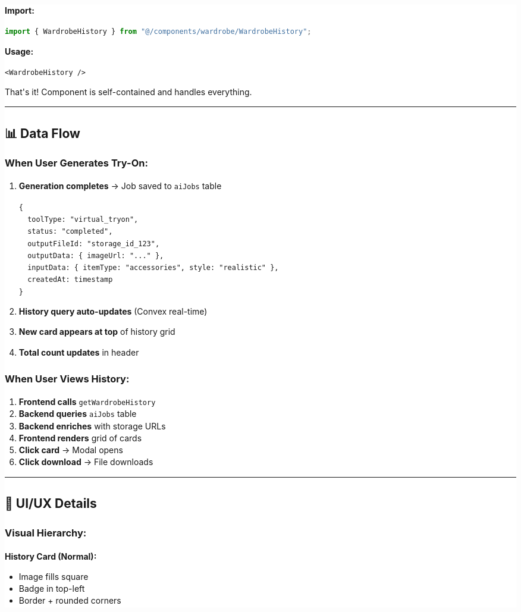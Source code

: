 **Import:**
```typescript
import { WardrobeHistory } from "@/components/wardrobe/WardrobeHistory";
```

**Usage:**
```tsx
<WardrobeHistory />
```

That's it! Component is self-contained and handles everything.

---

## 📊 Data Flow

### **When User Generates Try-On:**

1. **Generation completes** → Job saved to `aiJobs` table
   ```
   {
     toolType: "virtual_tryon",
     status: "completed",
     outputFileId: "storage_id_123",
     outputData: { imageUrl: "..." },
     inputData: { itemType: "accessories", style: "realistic" },
     createdAt: timestamp
   }
   ```

2. **History query auto-updates** (Convex real-time)

3. **New card appears at top** of history grid

4. **Total count updates** in header

### **When User Views History:**

1. **Frontend calls** `getWardrobeHistory`
2. **Backend queries** `aiJobs` table
3. **Backend enriches** with storage URLs
4. **Frontend renders** grid of cards
5. **Click card** → Modal opens
6. **Click download** → File downloads

---

## 🎨 UI/UX Details

### **Visual Hierarchy:**

**History Card (Normal):**
- Image fills square
- Badge in top-left
- Border + rounded corners
